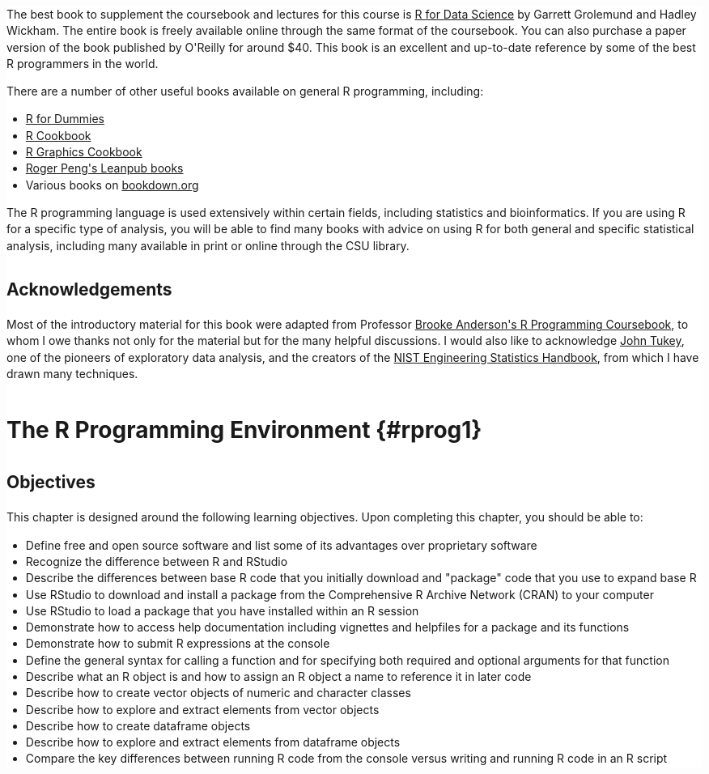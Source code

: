 The best book to supplement the coursebook and lectures for this course is [R
for Data Science](http://r4ds.had.co.nz) by Garrett Grolemund and Hadley
Wickham. The entire book is freely available online through the same format of
the coursebook. You can also purchase a paper version of the book published by
O'Reilly for around $40. This book is an excellent and up-to-date reference by some of the best R programmers in the world.

There are a number of other useful books available on general R programming, including:

- [R for Dummies](https://colostate-primo.hosted.exlibrisgroup.com/primo-explore/fulldisplay?docid=01COLSU_ALMA51267598310003361&context=L&vid=01COLSU&lang=en_US&search_scope=Everything&adaptor=Local%20Search%20Engine&tab=default_tab&query=any,contains,r%20for%20dummies&sortby=rank&offset=0)
- [R Cookbook](https://colostate-primo.hosted.exlibrisgroup.com/primo-explore/fulldisplay?docid=01COLSU_ALMA21203304500003361&context=L&vid=01COLSU&lang=en_US&search_scope=Everything&adaptor=Local%20Search%20Engine&tab=default_tab&query=any,contains,r%20cookbook&sortby=rank&offset=0)
- [R Graphics Cookbook](http://www.amazon.com/R-Graphics-Cookbook-Winston-Chang/dp/1449316956/ref=sr_1_1?ie=UTF8&qid=1440997472&sr=8-1&keywords=r+graphics+cookbook)
- [Roger Peng's Leanpub books](https://leanpub.com/u/rdpeng)
- Various books on [bookdown.org](www.bookdown.org)

The R programming language is used extensively within certain fields, including
statistics and bioinformatics. If you are using R for a specific type of
analysis, you will be able to find many books with advice on using R for both
general and specific statistical analysis, including many available in print or
online through the CSU library.

## Acknowledgements

Most of the introductory material for this book were adapted from Professor [Brooke Anderson's R Programming Coursebook](https://geanders.github.io/RProgrammingForResearch/), to whom I owe thanks not only for the material but for the many helpful discussions. I would also like to acknowledge [John Tukey](http://rsbm.royalsocietypublishing.org/content/49/537.full.pdf+html), one of the pioneers of exploratory data analysis, and the creators of the [NIST Engineering Statistics Handbook](https://doi.org/10.18434/M32189), from which I have drawn many techniques. 



# The R Programming Environment {#rprog1}



## Objectives

This chapter is designed around the following learning objectives. Upon completing this chapter, you should be able to:  

- Define free and open source software and list some of its advantages over proprietary software
- Recognize the difference between R and RStudio
- Describe the differences between base R code that you initially download and
"package" code that you use to expand base R
- Use RStudio to download and install a package from the Comprehensive R Archive Network (CRAN) to your computer
- Use RStudio to load a package that you have installed within an R session
- Demonstrate how to access help documentation including vignettes and helpfiles for a package and its functions
- Demonstrate how to submit R expressions at the console
- Define the general syntax for calling a function and for specifying both required and optional arguments for that function
- Describe what an R object is and how to assign an R object a name to reference it in later code
- Describe how to create vector objects of numeric and character classes
- Describe how to explore and extract elements from vector objects
- Describe how to create dataframe objects
- Describe how to explore and extract elements from dataframe objects
- Compare the key differences between running R code from the console versus writing and running R code in an R script
